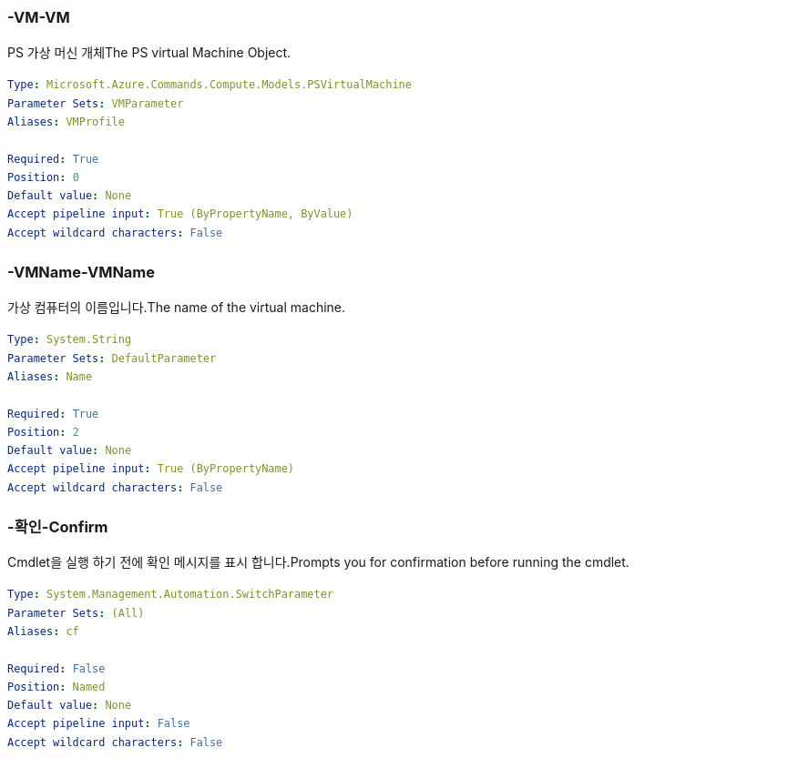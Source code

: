 ### <span data-ttu-id="d090c-129">-VM</span><span class="sxs-lookup"><span data-stu-id="d090c-129">-VM</span></span>
<span data-ttu-id="d090c-130">PS 가상 머신 개체</span><span class="sxs-lookup"><span data-stu-id="d090c-130">The PS virtual Machine Object.</span></span>

```yaml
Type: Microsoft.Azure.Commands.Compute.Models.PSVirtualMachine
Parameter Sets: VMParameter
Aliases: VMProfile

Required: True
Position: 0
Default value: None
Accept pipeline input: True (ByPropertyName, ByValue)
Accept wildcard characters: False
```

### <span data-ttu-id="d090c-131">-VMName</span><span class="sxs-lookup"><span data-stu-id="d090c-131">-VMName</span></span>
<span data-ttu-id="d090c-132">가상 컴퓨터의 이름입니다.</span><span class="sxs-lookup"><span data-stu-id="d090c-132">The name of the virtual machine.</span></span>

```yaml
Type: System.String
Parameter Sets: DefaultParameter
Aliases: Name

Required: True
Position: 2
Default value: None
Accept pipeline input: True (ByPropertyName)
Accept wildcard characters: False
```

### <span data-ttu-id="d090c-133">-확인</span><span class="sxs-lookup"><span data-stu-id="d090c-133">-Confirm</span></span>
<span data-ttu-id="d090c-134">Cmdlet을 실행 하기 전에 확인 메시지를 표시 합니다.</span><span class="sxs-lookup"><span data-stu-id="d090c-134">Prompts you for confirmation before running the cmdlet.</span></span>

```yaml
Type: System.Management.Automation.SwitchParameter
Parameter Sets: (All)
Aliases: cf

Required: False
Position: Named
Default value: None
Accept pipeline input: False
Accept wildcard characters: False
```
